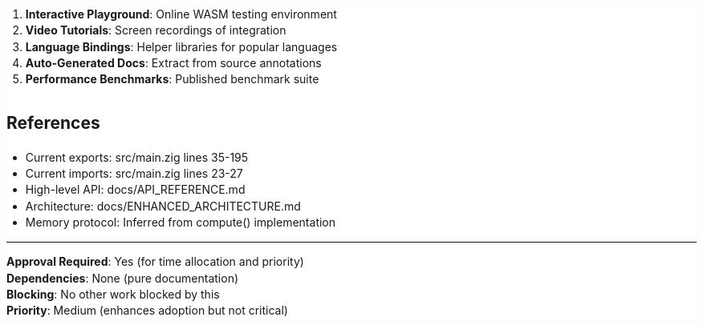 1. **Interactive Playground**: Online WASM testing environment
2. **Video Tutorials**: Screen recordings of integration
3. **Language Bindings**: Helper libraries for popular languages
4. **Auto-Generated Docs**: Extract from source annotations
5. **Performance Benchmarks**: Published benchmark suite

## References

- Current exports: src/main.zig lines 35-195
- Current imports: src/main.zig lines 23-27
- High-level API: docs/API_REFERENCE.md
- Architecture: docs/ENHANCED_ARCHITECTURE.md
- Memory protocol: Inferred from compute() implementation

---

**Approval Required**: Yes (for time allocation and priority)  
**Dependencies**: None (pure documentation)  
**Blocking**: No other work blocked by this  
**Priority**: Medium (enhances adoption but not critical)
